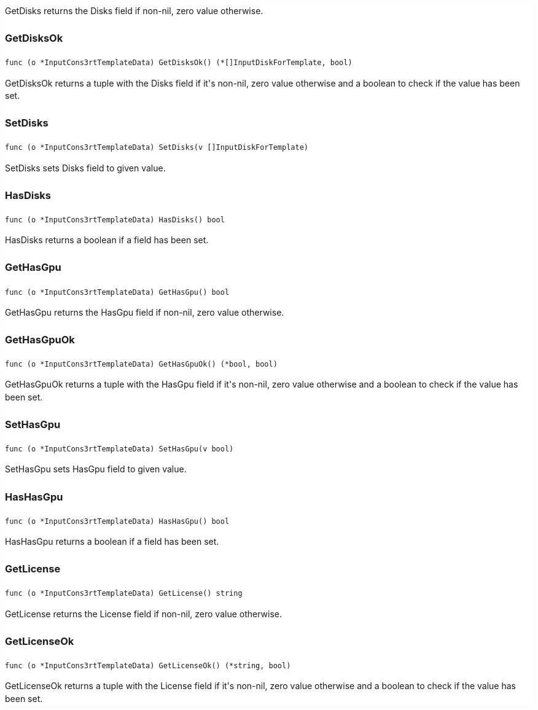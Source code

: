 GetDisks returns the Disks field if non-nil, zero value otherwise.

### GetDisksOk

`func (o *InputCons3rtTemplateData) GetDisksOk() (*[]InputDiskForTemplate, bool)`

GetDisksOk returns a tuple with the Disks field if it's non-nil, zero value otherwise
and a boolean to check if the value has been set.

### SetDisks

`func (o *InputCons3rtTemplateData) SetDisks(v []InputDiskForTemplate)`

SetDisks sets Disks field to given value.

### HasDisks

`func (o *InputCons3rtTemplateData) HasDisks() bool`

HasDisks returns a boolean if a field has been set.

### GetHasGpu

`func (o *InputCons3rtTemplateData) GetHasGpu() bool`

GetHasGpu returns the HasGpu field if non-nil, zero value otherwise.

### GetHasGpuOk

`func (o *InputCons3rtTemplateData) GetHasGpuOk() (*bool, bool)`

GetHasGpuOk returns a tuple with the HasGpu field if it's non-nil, zero value otherwise
and a boolean to check if the value has been set.

### SetHasGpu

`func (o *InputCons3rtTemplateData) SetHasGpu(v bool)`

SetHasGpu sets HasGpu field to given value.

### HasHasGpu

`func (o *InputCons3rtTemplateData) HasHasGpu() bool`

HasHasGpu returns a boolean if a field has been set.

### GetLicense

`func (o *InputCons3rtTemplateData) GetLicense() string`

GetLicense returns the License field if non-nil, zero value otherwise.

### GetLicenseOk

`func (o *InputCons3rtTemplateData) GetLicenseOk() (*string, bool)`

GetLicenseOk returns a tuple with the License field if it's non-nil, zero value otherwise
and a boolean to check if the value has been set.

